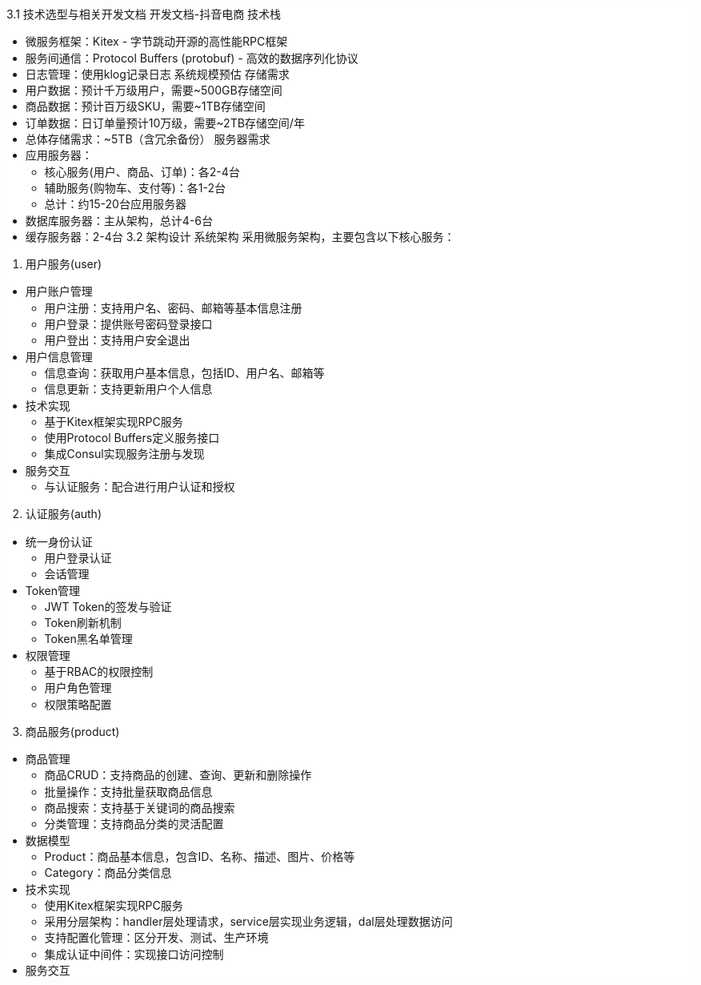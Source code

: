 3.1 技术选型与相关开发文档
开发文档-抖音电商
技术栈
- 微服务框架：Kitex - 字节跳动开源的高性能RPC框架
- 服务间通信：Protocol Buffers (protobuf) - 高效的数据序列化协议
- 日志管理：使用klog记录日志
系统规模预估
存储需求
- 用户数据：预计千万级用户，需要~500GB存储空间
- 商品数据：预计百万级SKU，需要~1TB存储空间
- 订单数据：日订单量预计10万级，需要~2TB存储空间/年
- 总体存储需求：~5TB（含冗余备份）
服务器需求
- 应用服务器：
  - 核心服务(用户、商品、订单)：各2-4台
  - 辅助服务(购物车、支付等)：各1-2台
  - 总计：约15-20台应用服务器
- 数据库服务器：主从架构，总计4-6台
- 缓存服务器：2-4台
3.2 架构设计
系统架构
采用微服务架构，主要包含以下核心服务：
1. 用户服务(user)
  - 用户账户管理
    - 用户注册：支持用户名、密码、邮箱等基本信息注册
    - 用户登录：提供账号密码登录接口
    - 用户登出：支持用户安全退出
  - 用户信息管理
    - 信息查询：获取用户基本信息，包括ID、用户名、邮箱等
    - 信息更新：支持更新用户个人信息
  - 技术实现
    - 基于Kitex框架实现RPC服务
    - 使用Protocol Buffers定义服务接口
    - 集成Consul实现服务注册与发现
  - 服务交互
    - 与认证服务：配合进行用户认证和授权
2. 认证服务(auth)
  - 统一身份认证
    - 用户登录认证
    - 会话管理
  - Token管理
    - JWT Token的签发与验证
    - Token刷新机制
    - Token黑名单管理
  - 权限管理
    - 基于RBAC的权限控制
    - 用户角色管理
    - 权限策略配置

3. 商品服务(product)
  - 商品管理
    - 商品CRUD：支持商品的创建、查询、更新和删除操作
    - 批量操作：支持批量获取商品信息
    - 商品搜索：支持基于关键词的商品搜索
    - 分类管理：支持商品分类的灵活配置
  - 数据模型
    - Product：商品基本信息，包含ID、名称、描述、图片、价格等
    - Category：商品分类信息
  - 技术实现
    - 使用Kitex框架实现RPC服务
    - 采用分层架构：handler层处理请求，service层实现业务逻辑，dal层处理数据访问
    - 支持配置化管理：区分开发、测试、生产环境
    - 集成认证中间件：实现接口访问控制
  - 服务交互